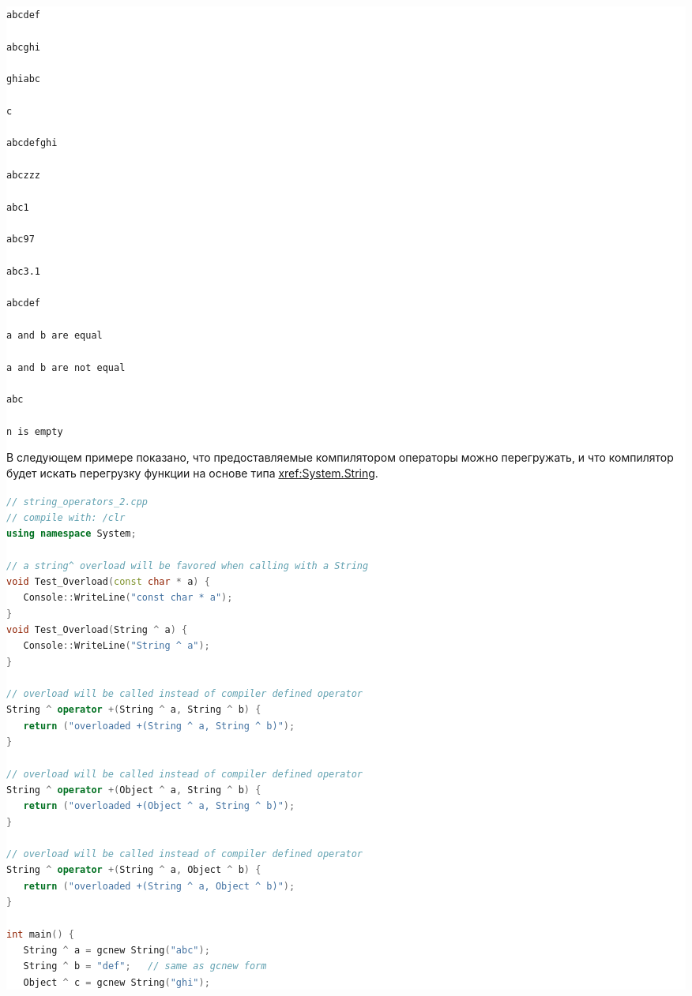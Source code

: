 ```Output
abcdef

abcghi

ghiabc

c

abcdefghi

abczzz

abc1

abc97

abc3.1

abcdef

a and b are equal

a and b are not equal

abc

n is empty
```

В следующем примере показано, что предоставляемые компилятором операторы можно перегружать, и что компилятор будет искать перегрузку функции на основе типа <xref:System.String>.

```cpp
// string_operators_2.cpp
// compile with: /clr
using namespace System;

// a string^ overload will be favored when calling with a String
void Test_Overload(const char * a) {
   Console::WriteLine("const char * a");
}
void Test_Overload(String ^ a) {
   Console::WriteLine("String ^ a");
}

// overload will be called instead of compiler defined operator
String ^ operator +(String ^ a, String ^ b) {
   return ("overloaded +(String ^ a, String ^ b)");
}

// overload will be called instead of compiler defined operator
String ^ operator +(Object ^ a, String ^ b) {
   return ("overloaded +(Object ^ a, String ^ b)");
}

// overload will be called instead of compiler defined operator
String ^ operator +(String ^ a, Object ^ b) {
   return ("overloaded +(String ^ a, Object ^ b)");
}

int main() {
   String ^ a = gcnew String("abc");
   String ^ b = "def";   // same as gcnew form
   Object ^ c = gcnew String("ghi");
```